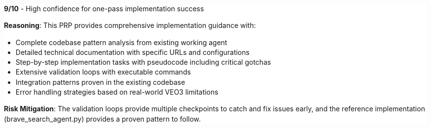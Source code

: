 **9/10** - High confidence for one-pass implementation success

**Reasoning**: This PRP provides comprehensive implementation guidance with:
- Complete codebase pattern analysis from existing working agent
- Detailed technical documentation with specific URLs and configurations
- Step-by-step implementation tasks with pseudocode including critical gotchas
- Extensive validation loops with executable commands
- Integration patterns proven in the existing codebase
- Error handling strategies based on real-world VEO3 limitations

**Risk Mitigation**: The validation loops provide multiple checkpoints to catch and fix issues early, and the reference implementation (brave_search_agent.py) provides a proven pattern to follow.